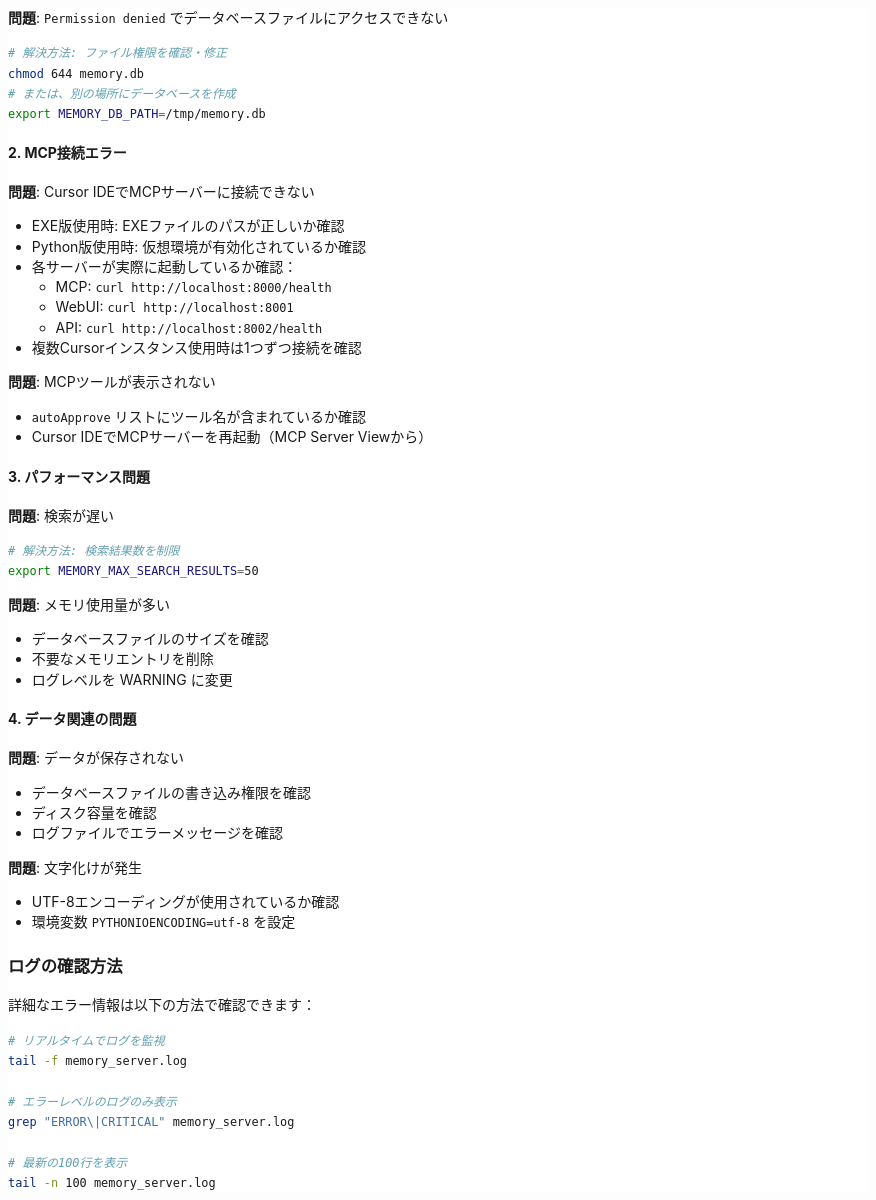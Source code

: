 **問題**: `Permission denied` でデータベースファイルにアクセスできない
```bash
# 解決方法: ファイル権限を確認・修正
chmod 644 memory.db
# または、別の場所にデータベースを作成
export MEMORY_DB_PATH=/tmp/memory.db
```

#### 2. MCP接続エラー

**問題**: Cursor IDEでMCPサーバーに接続できない
- EXE版使用時: EXEファイルのパスが正しいか確認
- Python版使用時: 仮想環境が有効化されているか確認
- 各サーバーが実際に起動しているか確認：
  - MCP: `curl http://localhost:8000/health`
  - WebUI: `curl http://localhost:8001`
  - API: `curl http://localhost:8002/health`
- 複数Cursorインスタンス使用時は1つずつ接続を確認

**問題**: MCPツールが表示されない
- `autoApprove` リストにツール名が含まれているか確認
- Cursor IDEでMCPサーバーを再起動（MCP Server Viewから）

#### 3. パフォーマンス問題

**問題**: 検索が遅い
```bash
# 解決方法: 検索結果数を制限
export MEMORY_MAX_SEARCH_RESULTS=50
```

**問題**: メモリ使用量が多い
- データベースファイルのサイズを確認
- 不要なメモリエントリを削除
- ログレベルを WARNING に変更

#### 4. データ関連の問題

**問題**: データが保存されない
- データベースファイルの書き込み権限を確認
- ディスク容量を確認
- ログファイルでエラーメッセージを確認

**問題**: 文字化けが発生
- UTF-8エンコーディングが使用されているか確認
- 環境変数 `PYTHONIOENCODING=utf-8` を設定

### ログの確認方法

詳細なエラー情報は以下の方法で確認できます：

```bash
# リアルタイムでログを監視
tail -f memory_server.log

# エラーレベルのログのみ表示
grep "ERROR\|CRITICAL" memory_server.log

# 最新の100行を表示
tail -n 100 memory_server.log
```
